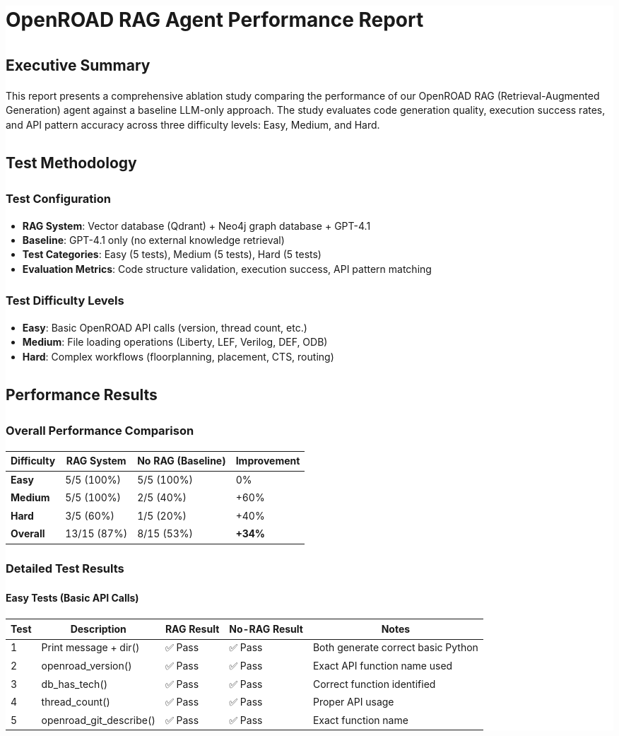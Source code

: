 # OpenROAD RAG Agent Performance Report

## Executive Summary

This report presents a comprehensive ablation study comparing the performance of our OpenROAD RAG (Retrieval-Augmented Generation) agent against a baseline LLM-only approach. The study evaluates code generation quality, execution success rates, and API pattern accuracy across three difficulty levels: Easy, Medium, and Hard.

## Test Methodology

### Test Configuration
- **RAG System**: Vector database (Qdrant) + Neo4j graph database + GPT-4.1
- **Baseline**: GPT-4.1 only (no external knowledge retrieval)
- **Test Categories**: Easy (5 tests), Medium (5 tests), Hard (5 tests)
- **Evaluation Metrics**: Code structure validation, execution success, API pattern matching

### Test Difficulty Levels
- **Easy**: Basic OpenROAD API calls (version, thread count, etc.)
- **Medium**: File loading operations (Liberty, LEF, Verilog, DEF, ODB)
- **Hard**: Complex workflows (floorplanning, placement, CTS, routing)

## Performance Results

### Overall Performance Comparison

| Difficulty | RAG System | No RAG (Baseline) | Improvement |
|------------|------------|-------------------|-------------|
| **Easy**   | 5/5 (100%) | 5/5 (100%)       | 0%          |
| **Medium** | 5/5 (100%) | 2/5 (40%)        | +60%        |
| **Hard**   | 3/5 (60%)  | 1/5 (20%)        | +40%        |
| **Overall**| 13/15 (87%)| 8/15 (53%)       | **+34%**    |

### Detailed Test Results

#### Easy Tests (Basic API Calls)

| Test | Description | RAG Result | No-RAG Result | Notes |
|------|-------------|------------|---------------|-------|
| 1 | Print message + dir() | ✅ Pass | ✅ Pass | Both generate correct basic Python |
| 2 | openroad_version() | ✅ Pass | ✅ Pass | Exact API function name used |
| 3 | db_has_tech() | ✅ Pass | ✅ Pass | Correct function identified |
| 4 | thread_count() | ✅ Pass | ✅ Pass | Proper API usage |
| 5 | openroad_git_describe() | ✅ Pass | ✅ Pass | Exact function name |
